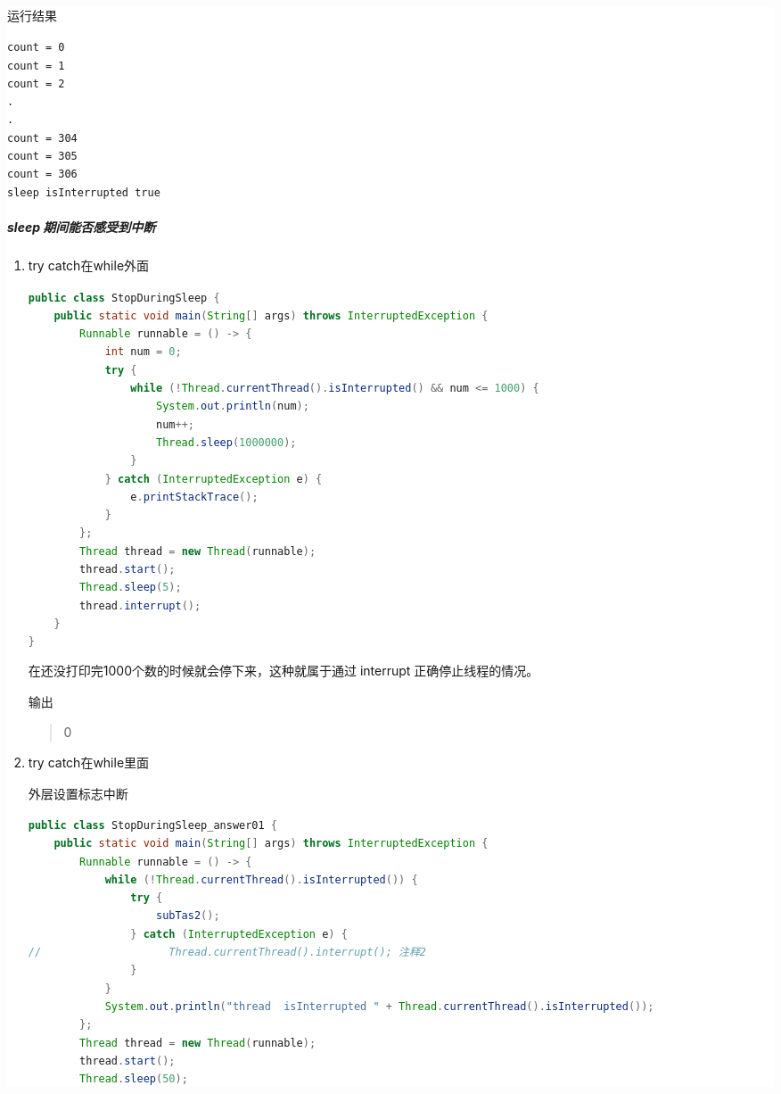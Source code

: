 运行结果

```
count = 0
count = 1
count = 2
.
.
count = 304
count = 305
count = 306
sleep isInterrupted true
```



##### sleep 期间能否感受到中断

1. try catch在while外面

   ```java
   public class StopDuringSleep {
       public static void main(String[] args) throws InterruptedException {
           Runnable runnable = () -> {
               int num = 0;
               try {
                   while (!Thread.currentThread().isInterrupted() && num <= 1000) {
                       System.out.println(num);
                       num++;
                       Thread.sleep(1000000);
                   }
               } catch (InterruptedException e) {
                   e.printStackTrace();
               }
           };
           Thread thread = new Thread(runnable);
           thread.start();
           Thread.sleep(5);
           thread.interrupt();
       }
   }
   ```

   在还没打印完1000个数的时候就会停下来，这种就属于通过 interrupt 正确停止线程的情况。

   输出

   > 0

2. try catch在while里面

   外层设置标志中断

   ```java
   public class StopDuringSleep_answer01 {
       public static void main(String[] args) throws InterruptedException {
           Runnable runnable = () -> {
               while (!Thread.currentThread().isInterrupted()) {
                   try {
                       subTas2();
                   } catch (InterruptedException e) {
   //                    Thread.currentThread().interrupt(); 注释2
                   }
               }
               System.out.println("thread  isInterrupted " + Thread.currentThread().isInterrupted());
           };
           Thread thread = new Thread(runnable);
           thread.start();
           Thread.sleep(50);
   ```